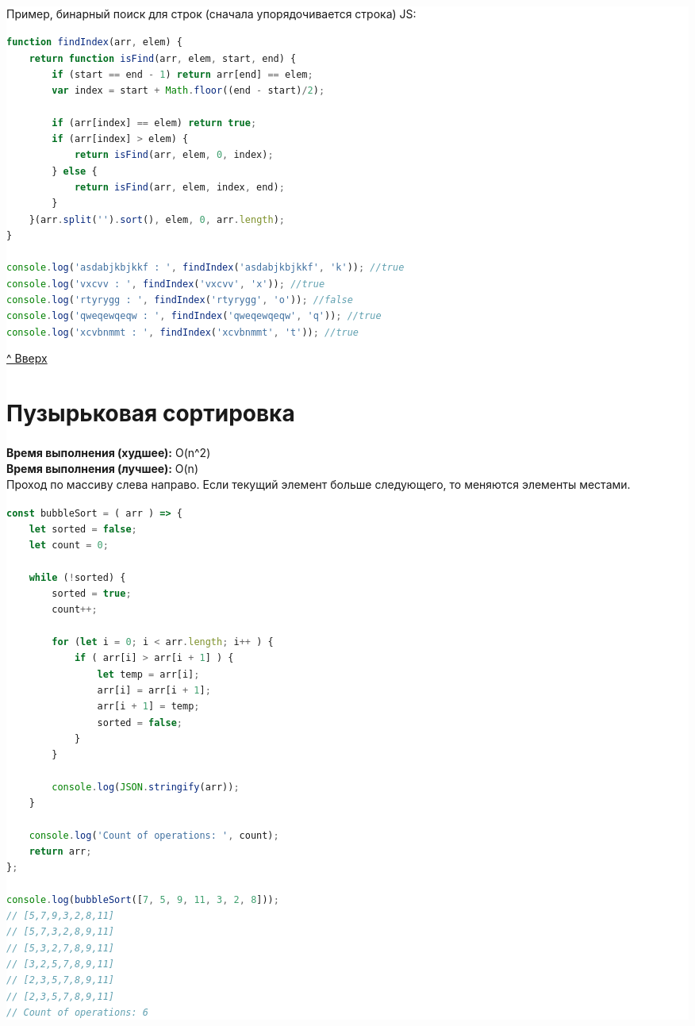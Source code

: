 Пример, бинарный поиск для строк (сначала упорядочивается строка) JS:   
```javascript
function findIndex(arr, elem) {
	return function isFind(arr, elem, start, end) {	
		if (start == end - 1) return arr[end] == elem;
		var index = start + Math.floor((end - start)/2);
			
		if (arr[index] == elem) return true;
		if (arr[index] > elem) {
			return isFind(arr, elem, 0, index);
		} else {
			return isFind(arr, elem, index, end); 
		}
	}(arr.split('').sort(), elem, 0, arr.length);
} 

console.log('asdabjkbjkkf : ', findIndex('asdabjkbjkkf', 'k')); //true
console.log('vxcvv : ', findIndex('vxcvv', 'x')); //true
console.log('rtyrygg : ', findIndex('rtyrygg', 'o')); //false
console.log('qweqewqeqw : ', findIndex('qweqewqeqw', 'q')); //true
console.log('xcvbnmmt : ', findIndex('xcvbnmmt', 't')); //true
```

[^ Вверх](#home)
# Пузырьковая сортировка <a name='bubble-sort'></a>
**Время выполнения (худшее):** O(n^2)    
**Время выполнения (лучшее):** O(n)   
Проход по массиву слева направо. Если текущий элемент больше следующего, то меняются элементы местами.

```javascript
const bubbleSort = ( arr ) => {
    let sorted = false;
    let count = 0;

    while (!sorted) {
        sorted = true;
        count++;

        for (let i = 0; i < arr.length; i++ ) {
            if ( arr[i] > arr[i + 1] ) {
                let temp = arr[i];
                arr[i] = arr[i + 1];
                arr[i + 1] = temp;
                sorted = false;
            }
        }

        console.log(JSON.stringify(arr));
    }

    console.log('Count of operations: ', count);
    return arr;
};

console.log(bubbleSort([7, 5, 9, 11, 3, 2, 8]));
// [5,7,9,3,2,8,11]
// [5,7,3,2,8,9,11]
// [5,3,2,7,8,9,11]
// [3,2,5,7,8,9,11]
// [2,3,5,7,8,9,11]
// [2,3,5,7,8,9,11]
// Count of operations: 6
```